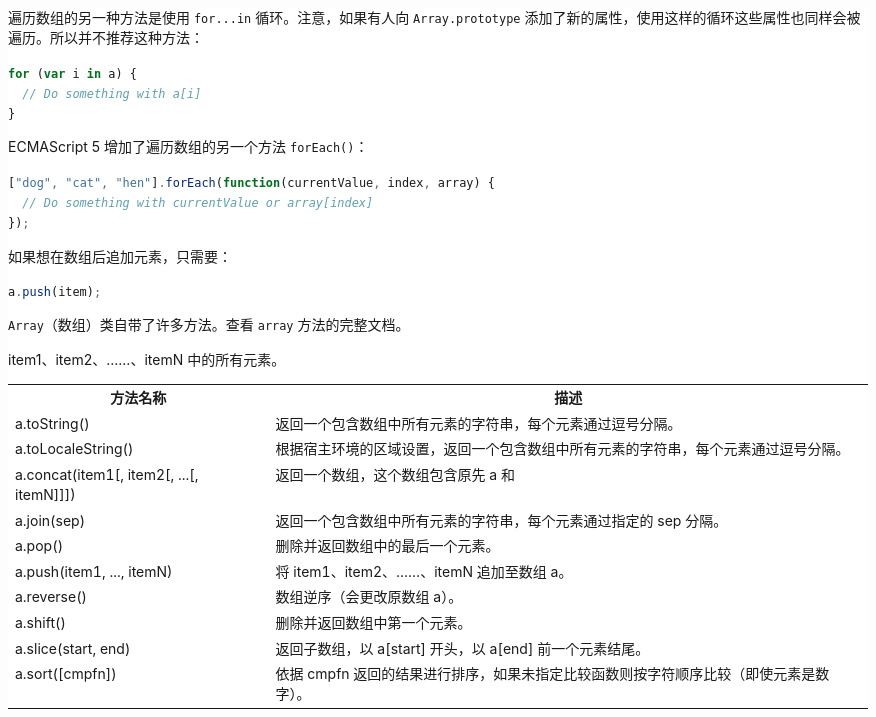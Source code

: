 遍历数组的另一种方法是使用 `for...in` 循环。注意，如果有人向 `Array.prototype` 添加了新的属性，使用这样的循环这些属性也同样会被遍历。所以并不推荐这种方法：

```javascript
for (var i in a) {
  // Do something with a[i]
}
```

ECMAScript 5 增加了遍历数组的另一个方法 `forEach()`：

```javascript
["dog", "cat", "hen"].forEach(function(currentValue, index, array) {
  // Do something with currentValue or array[index]
});
```

如果想在数组后追加元素，只需要：

```javascript
a.push(item);
```

`Array`（数组）类自带了许多方法。查看 `array` 方法的完整文档。

<table>
	<tr>
		<th>方法名称</th>
		<th>描述</th>
	</tr>
	<tr>
		<td>a.toString()</td>
		<td>返回一个包含数组中所有元素的字符串，每个元素通过逗号分隔。</td>
	</tr>
	<tr>
		<td>a.toLocaleString()</td>
		<td>根据宿主环境的区域设置，返回一个包含数组中所有元素的字符串，每个元素通过逗号分隔。</td>
	</tr>
	<tr>
		<td>a.concat(item1[, item2[, ...[, itemN]]])</td>
		<td>返回一个数组，这个数组包含原先 a 和 </td>
	</tr>item1、item2、……、itemN 中的所有元素。
	<tr>
		<td>a.join(sep)</td>
		<td>返回一个包含数组中所有元素的字符串，每个元素通过指定的 sep 分隔。</td>
	</tr>
	<tr>
		<td>a.pop()</td>
		<td>删除并返回数组中的最后一个元素。</td>
	</tr>
	<tr>
		<td>a.push(item1, ..., itemN)</td>
		<td>将 item1、item2、……、itemN 追加至数组 a。</td>
	</tr>
	<tr>
		<td>a.reverse()</td>
		<td>数组逆序（会更改原数组 a）。</td>
	</tr>
	<tr>
		<td>a.shift()</td>
		<td>删除并返回数组中第一个元素。</td>
	</tr>
	<tr>
		<td>a.slice(start, end)</td>
		<td>返回子数组，以 a[start] 开头，以 a[end] 前一个元素结尾。</td>
	</tr>
	<tr>
		<td>a.sort([cmpfn])</td>
		<td>依据 cmpfn 返回的结果进行排序，如果未指定比较函数则按字符顺序比较（即使元素是数字）。</td>